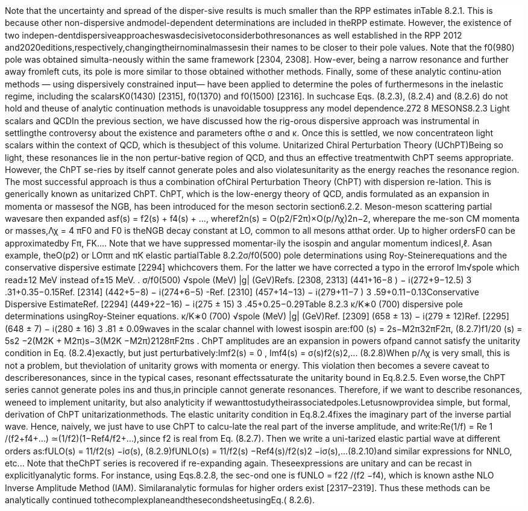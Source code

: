 Note that the uncertainty and spread of the disper-sive results is much smaller than the RPP estimates inTable 8.2.1. This is because other non-dispersive andmodel-dependent determinations are included in theRPP estimate. However, the existence of two indepen-dentdispersiveapproacheswasdecisivetoconsiderbothresonances as well established in the RPP 2012 and2020editions,respectively,changingtheirnominalmassesin their names to be closer to their pole values.
Note that the f0(980) pole was obtained simulta-neously within the same framework [2304, 2308]. How-ever, being a narrow resonance and further away fromleft cuts, its pole is more similar to those obtained withother methods. Finally, some of these analytic continu-ation methods — using dispersively constrained input— have been applied to determine the poles of furthermesons in the inelastic regime, including the scalarsK0(1430) [2315], f0(1370) and f0(1500) [2316]. In suchcase Eqs. (8.2.3), (8.2.4) and (8.2.6) do not hold and theuse of analytic continuation methods is unavoidable tosuppress any model dependence.272 8 MESONS8.2.3 Light scalars and QCDIn the previous section, we have discussed how the rig-orous dispersive approach was instrumental in settlingthe controversy about the existence and parameters ofthe σ and κ. Once this is settled, we now concentrateon light scalars within the context of QCD, which is thesubject of this volume.
Unitarized Chiral Perturbation Theory (UChPT)Being so light, these resonances lie in the non pertur-bative region of QCD, and thus an effective treatmentwith ChPT seems appropriate. However, the ChPT se-ries by itself cannot generate poles and also violatesunitarity as the energy reaches the resonance region.
The most successful approach is thus a combination ofChiral Perturbation Theory (ChPT) with dispersion re-lation. This is generically known as unitarized ChPT.
ChPT, which is the low-energy theory of QCD, andis formulated as an expansion in momenta or massesof the NGB, has been introduced for the meson sectorin section6.2.2. Meson-meson scattering partial wavesare then expanded asf(s) = f2(s) + f4(s) + ..., wheref2n(s) = O(p2/F2π)×O(p/Λχ)2n−2, wherepare the me-son CM momenta or masses,Λχ = 4 πF0 and F0 is theNGB decay constant at LO, common to all mesons atthat order. Up to higher ordersF0 can be approximatedby Fπ, FK.... Note that we have suppressed momentar-ily the isospin and angular momentum indicesI,ℓ. Asan example, theO(p2) or LOππ and πK elastic partialTable 8.2.2σ/f0(500) pole determinations using Roy-Steinerequations and the conservative dispersive estimate [2294] whichcovers them. For the latter we have corrected a typo in the errorof Im√spole which read±12 MeV instead of±15 MeV.
.
σ/f0(500) √spole (MeV) |g| (GeV)Refs. [2308, 2313] (441+16−8 ) − i(272+9−12.5) 3 .31+0.35−0.15Ref. [2314] (442+5−8) − i(274+6−5) -Ref. [2310] (457+14−13) − i(279+11−7 ) 3 .59+0.11−0.13Conservative Dispersive EstimateRef. [2294] (449+22−16) − i(275 ± 15) 3 .45+0.25−0.29Table 8.2.3 κ/K∗0 (700) dispersive pole determinations usingRoy-Steiner equations.
κ/K∗0 (700) √spole (MeV) |g| (GeV)Ref. [2309] (658 ± 13) − i(279 ± 12)Ref. [2295] (648 ± 7) − i(280 ± 16) 3 .81 ± 0.09waves in the scalar channel with lowest isospin are:f00 (s) = 2s−M2π32πF2π, (8.2.7)f1/20 (s) = 5s2 −2(M2K + M2π)s−3(M2K −M2π)2128πF2πs .
ChPT amplitudes are an expansion in powers ofpand cannot satisfy the unitarity condition in Eq. (8.2.4)exactly, but just perturbatively:Imf2(s) = 0 , Imf4(s) = σ(s)f2(s)2,... (8.2.8)When p/Λχ is very small, this is not a problem, but theviolation of unitarity grows with momenta or energy.
This violation then becomes a severe caveat to describeresonances, since in the typical cases, resonant effectssaturate the unitarity bound in Eq.8.2.5. Even worse,the ChPT series cannot generate poles ins and thus,in principle cannot generate resonances.
Therefore, if we want to describe resonances, weneed to implement unitarity, but also analyticity if wewanttostudytheirassociatedpoles.Letusnowprovidea simple, but formal, derivation of ChPT unitarizationmethods. The elastic unitarity condition in Eq.8.2.4fixes the imaginary part of the inverse partial wave.
Hence, naively, we just have to use ChPT to calcu-late the real part of the inverse amplitude, and write:Re(1/f) = Re 1 /(f2+f4+...) ≃(1/f2)(1−Ref4/f2+...),since f2 is real from Eq. (8.2.7). Then we write a uni-tarized elastic partial wave at different orders as:fULO(s) = 11/f2(s) −iσ(s), (8.2.9)fUNLO(s) = 11/f2(s) −Ref4(s)/f2(s)2 −iσ(s),...(8.2.10)and similar expressions for NNLO, etc... Note that theChPT series is recovered if re-expanding again. Theseexpressions are unitary and can be recast in explicitlyanalytic forms. For instance, using Eqs.8.2.8, the sec-ond one is fUNLO = f22 /(f2 −f4), which is known asthe NLO Inverse Amplitude Method (IAM). Similaranalytic formulas for higher orders exist [2317–2319].
Thus these methods can be analytically continued tothecomplexplaneandthesecondsheetusingEq.( 8.2.6).